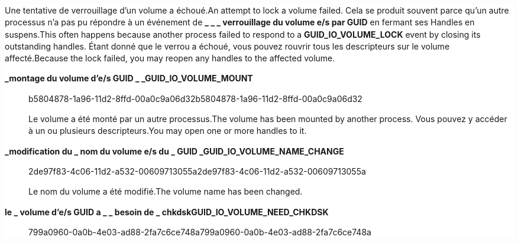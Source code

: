 

<span data-ttu-id="1eb61-180">Une tentative de verrouillage d’un volume a échoué.</span><span class="sxs-lookup"><span data-stu-id="1eb61-180">An attempt to lock a volume failed.</span></span> <span data-ttu-id="1eb61-181">Cela se produit souvent parce qu’un autre processus n’a pas pu répondre à un événement de **\_ \_ \_ verrouillage du volume e/s par GUID** en fermant ses Handles en suspens.</span><span class="sxs-lookup"><span data-stu-id="1eb61-181">This often happens because another process failed to respond to a **GUID\_IO\_VOLUME\_LOCK** event by closing its outstanding handles.</span></span> <span data-ttu-id="1eb61-182">Étant donné que le verrou a échoué, vous pouvez rouvrir tous les descripteurs sur le volume affecté.</span><span class="sxs-lookup"><span data-stu-id="1eb61-182">Because the lock failed, you may reopen any handles to the affected volume.</span></span>


</dt> </dl> </dd> <dt>

<span data-ttu-id="1eb61-183"><span id="GUID_IO_VOLUME_MOUNT"></span><span id="guid_io_volume_mount"></span>**\_montage du volume d’e/s GUID \_ \_**</span><span class="sxs-lookup"><span data-stu-id="1eb61-183"><span id="GUID_IO_VOLUME_MOUNT"></span><span id="guid_io_volume_mount"></span>**GUID\_IO\_VOLUME\_MOUNT**</span></span>
</dt> <dd> <dl> <dt>

<span data-ttu-id="1eb61-184">b5804878-1a96-11d2-8ffd-00a0c9a06d32</span><span class="sxs-lookup"><span data-stu-id="1eb61-184">b5804878-1a96-11d2-8ffd-00a0c9a06d32</span></span>
</dt> <dt>



<span data-ttu-id="1eb61-185">Le volume a été monté par un autre processus.</span><span class="sxs-lookup"><span data-stu-id="1eb61-185">The volume has been mounted by another process.</span></span> <span data-ttu-id="1eb61-186">Vous pouvez y accéder à un ou plusieurs descripteurs.</span><span class="sxs-lookup"><span data-stu-id="1eb61-186">You may open one or more handles to it.</span></span>


</dt> </dl> </dd> <dt>

<span data-ttu-id="1eb61-187"><span id="GUID_IO_VOLUME_NAME_CHANGE"></span><span id="guid_io_volume_name_change"></span>**\_modification du \_ nom du volume e/s du \_ GUID \_**</span><span class="sxs-lookup"><span data-stu-id="1eb61-187"><span id="GUID_IO_VOLUME_NAME_CHANGE"></span><span id="guid_io_volume_name_change"></span>**GUID\_IO\_VOLUME\_NAME\_CHANGE**</span></span>
</dt> <dd> <dl> <dt>

<span data-ttu-id="1eb61-188">2de97f83-4c06-11d2-a532-00609713055a</span><span class="sxs-lookup"><span data-stu-id="1eb61-188">2de97f83-4c06-11d2-a532-00609713055a</span></span>
</dt> <dt>



<span data-ttu-id="1eb61-189">Le nom du volume a été modifié.</span><span class="sxs-lookup"><span data-stu-id="1eb61-189">The volume name has been changed.</span></span>


</dt> </dl> </dd> <dt>

<span data-ttu-id="1eb61-190"><span id="GUID_IO_VOLUME_NEED_CHKDSK"></span><span id="guid_io_volume_need_chkdsk"></span>**le \_ volume d’e/s GUID a \_ \_ besoin de \_ chkdsk**</span><span class="sxs-lookup"><span data-stu-id="1eb61-190"><span id="GUID_IO_VOLUME_NEED_CHKDSK"></span><span id="guid_io_volume_need_chkdsk"></span>**GUID\_IO\_VOLUME\_NEED\_CHKDSK**</span></span>
</dt> <dd> <dl> <dt>

<span data-ttu-id="1eb61-191">799a0960-0a0b-4e03-ad88-2fa7c6ce748a</span><span class="sxs-lookup"><span data-stu-id="1eb61-191">799a0960-0a0b-4e03-ad88-2fa7c6ce748a</span></span>
</dt> <dt>
